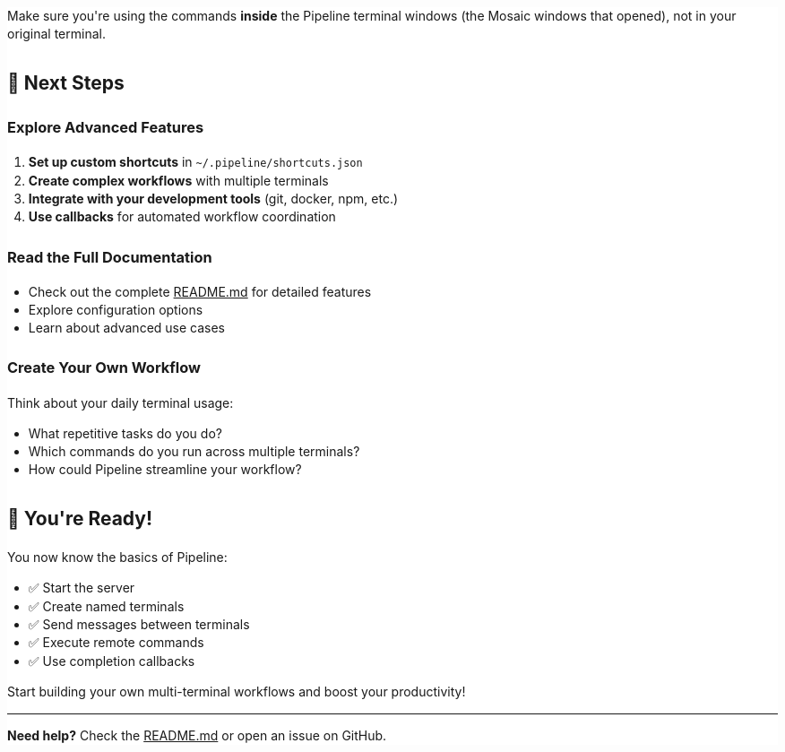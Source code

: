 Make sure you're using the commands **inside** the Pipeline terminal windows (the Mosaic windows that opened), not in your original terminal.

## 🎯 Next Steps

### Explore Advanced Features

1. **Set up custom shortcuts** in `~/.pipeline/shortcuts.json`
2. **Create complex workflows** with multiple terminals
3. **Integrate with your development tools** (git, docker, npm, etc.)
4. **Use callbacks** for automated workflow coordination

### Read the Full Documentation

- Check out the complete [README.md](README.md) for detailed features
- Explore configuration options
- Learn about advanced use cases

### Create Your Own Workflow

Think about your daily terminal usage:
- What repetitive tasks do you do?
- Which commands do you run across multiple terminals?
- How could Pipeline streamline your workflow?

## 🚀 You're Ready!

You now know the basics of Pipeline:
- ✅ Start the server
- ✅ Create named terminals  
- ✅ Send messages between terminals
- ✅ Execute remote commands
- ✅ Use completion callbacks

Start building your own multi-terminal workflows and boost your productivity!

---

**Need help?** Check the [README.md](README.md) or open an issue on GitHub.
